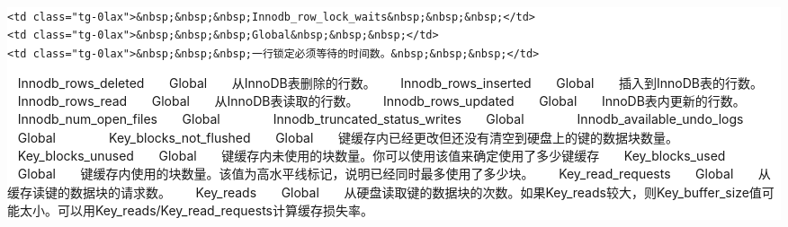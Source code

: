     <td class="tg-0lax">&nbsp;&nbsp;&nbsp;Innodb_row_lock_waits&nbsp;&nbsp;&nbsp;</td>
    <td class="tg-0lax">&nbsp;&nbsp;&nbsp;Global&nbsp;&nbsp;&nbsp;</td>
    <td class="tg-0lax">&nbsp;&nbsp;&nbsp;一行锁定必须等待的时间数。&nbsp;&nbsp;&nbsp;</td>
  </tr>
  <tr>
    <td class="tg-0lax">&nbsp;&nbsp;&nbsp;Innodb_rows_deleted&nbsp;&nbsp;&nbsp;</td>
    <td class="tg-0lax">&nbsp;&nbsp;&nbsp;Global&nbsp;&nbsp;&nbsp;</td>
    <td class="tg-0lax">&nbsp;&nbsp;&nbsp;从InnoDB表删除的行数。&nbsp;&nbsp;&nbsp;</td>
  </tr>
  <tr>
    <td class="tg-0lax">&nbsp;&nbsp;&nbsp;Innodb_rows_inserted&nbsp;&nbsp;&nbsp;</td>
    <td class="tg-0lax">&nbsp;&nbsp;&nbsp;Global&nbsp;&nbsp;&nbsp;</td>
    <td class="tg-0lax">&nbsp;&nbsp;&nbsp;插入到InnoDB表的行数。&nbsp;&nbsp;&nbsp;</td>
  </tr>
  <tr>
    <td class="tg-0lax">&nbsp;&nbsp;&nbsp;Innodb_rows_read&nbsp;&nbsp;&nbsp;</td>
    <td class="tg-0lax">&nbsp;&nbsp;&nbsp;Global&nbsp;&nbsp;&nbsp;</td>
    <td class="tg-0lax">&nbsp;&nbsp;&nbsp;从InnoDB表读取的行数。&nbsp;&nbsp;&nbsp;</td>
  </tr>
  <tr>
    <td class="tg-0lax">&nbsp;&nbsp;&nbsp;Innodb_rows_updated&nbsp;&nbsp;&nbsp;</td>
    <td class="tg-0lax">&nbsp;&nbsp;&nbsp;Global&nbsp;&nbsp;&nbsp;</td>
    <td class="tg-0lax">&nbsp;&nbsp;&nbsp;InnoDB表内更新的行数。&nbsp;&nbsp;&nbsp;</td>
  </tr>
  <tr>
    <td class="tg-0lax">&nbsp;&nbsp;&nbsp;Innodb_num_open_files&nbsp;&nbsp;&nbsp;</td>
    <td class="tg-0lax">&nbsp;&nbsp;&nbsp;Global&nbsp;&nbsp;&nbsp;</td>
    <td class="tg-0lax">&nbsp;&nbsp;&nbsp; &nbsp;&nbsp;&nbsp;</td>
  </tr>
  <tr>
    <td class="tg-0lax">&nbsp;&nbsp;&nbsp;Innodb_truncated_status_writes&nbsp;&nbsp;&nbsp;</td>
    <td class="tg-0lax">&nbsp;&nbsp;&nbsp;Global&nbsp;&nbsp;&nbsp;</td>
    <td class="tg-0lax">&nbsp;&nbsp;&nbsp; &nbsp;&nbsp;&nbsp;</td>
  </tr>
  <tr>
    <td class="tg-0lax">&nbsp;&nbsp;&nbsp;Innodb_available_undo_logs&nbsp;&nbsp;&nbsp;</td>
    <td class="tg-0lax">&nbsp;&nbsp;&nbsp;Global&nbsp;&nbsp;&nbsp;</td>
    <td class="tg-0lax">&nbsp;&nbsp;&nbsp; &nbsp;&nbsp;&nbsp;</td>
  </tr>
  <tr>
    <td class="tg-0lax">&nbsp;&nbsp;&nbsp;Key_blocks_not_flushed&nbsp;&nbsp;&nbsp;</td>
    <td class="tg-0lax">&nbsp;&nbsp;&nbsp;Global&nbsp;&nbsp;&nbsp;</td>
    <td class="tg-0lax">&nbsp;&nbsp;&nbsp;键缓存内已经更改但还没有清空到硬盘上的键的数据块数量。&nbsp;&nbsp;&nbsp;</td>
  </tr>
  <tr>
    <td class="tg-0lax">&nbsp;&nbsp;&nbsp;Key_blocks_unused&nbsp;&nbsp;&nbsp;</td>
    <td class="tg-0lax">&nbsp;&nbsp;&nbsp;Global&nbsp;&nbsp;&nbsp;</td>
    <td class="tg-0lax">&nbsp;&nbsp;&nbsp;键缓存内未使用的块数量。你可以使用该值来确定使用了多少键缓存&nbsp;&nbsp;&nbsp;</td>
  </tr>
  <tr>
    <td class="tg-0lax">&nbsp;&nbsp;&nbsp;Key_blocks_used&nbsp;&nbsp;&nbsp;</td>
    <td class="tg-0lax">&nbsp;&nbsp;&nbsp;Global&nbsp;&nbsp;&nbsp;</td>
    <td class="tg-0lax">&nbsp;&nbsp;&nbsp;键缓存内使用的块数量。该值为高水平线标记，说明已经同时最多使用了多少块。&nbsp;&nbsp;&nbsp;</td>
  </tr>
  <tr>
    <td class="tg-0lax">&nbsp;&nbsp;&nbsp;Key_read_requests&nbsp;&nbsp;&nbsp;</td>
    <td class="tg-0lax">&nbsp;&nbsp;&nbsp;Global&nbsp;&nbsp;&nbsp;</td>
    <td class="tg-0lax">&nbsp;&nbsp;&nbsp;从缓存读键的数据块的请求数。&nbsp;&nbsp;&nbsp;</td>
  </tr>
  <tr>
    <td class="tg-0lax">&nbsp;&nbsp;&nbsp;Key_reads&nbsp;&nbsp;&nbsp;</td>
    <td class="tg-0lax">&nbsp;&nbsp;&nbsp;Global&nbsp;&nbsp;&nbsp;</td>
    <td class="tg-0lax">&nbsp;&nbsp;&nbsp;从硬盘读取键的数据块的次数。如果Key_reads较大，则Key_buffer_size值可能太小。可以用Key_reads/Key_read_requests计算缓存损失率。&nbsp;&nbsp;&nbsp;</td>
